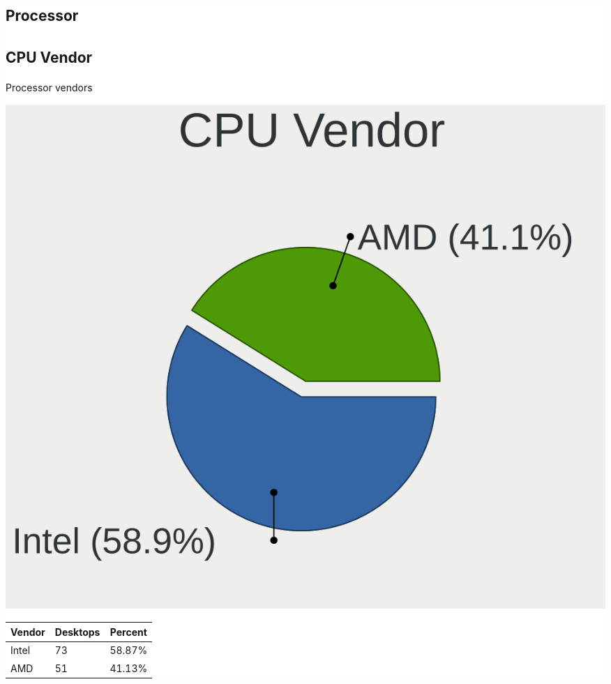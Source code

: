 Processor
---------

CPU Vendor
----------

Processor vendors

![CPU Vendor](./images/pie_chart_bsd/cpu_vendor.svg)


| Vendor | Desktops | Percent |
|--------|----------|---------|
| Intel  | 73       | 58.87%  |
| AMD    | 51       | 41.13%  |
